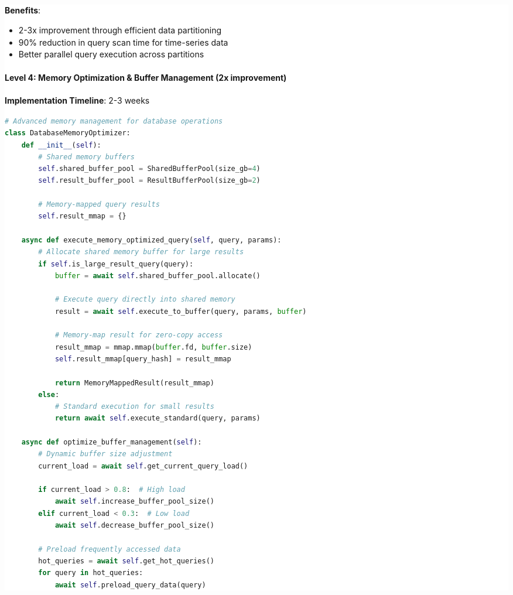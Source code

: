**Benefits**:
- 2-3x improvement through efficient data partitioning
- 90% reduction in query scan time for time-series data
- Better parallel query execution across partitions

#### **Level 4: Memory Optimization & Buffer Management (2x improvement)**
**Implementation Timeline**: 2-3 weeks

```python
# Advanced memory management for database operations
class DatabaseMemoryOptimizer:
    def __init__(self):
        # Shared memory buffers
        self.shared_buffer_pool = SharedBufferPool(size_gb=4)
        self.result_buffer_pool = ResultBufferPool(size_gb=2)

        # Memory-mapped query results
        self.result_mmap = {}

    async def execute_memory_optimized_query(self, query, params):
        # Allocate shared memory buffer for large results
        if self.is_large_result_query(query):
            buffer = await self.shared_buffer_pool.allocate()

            # Execute query directly into shared memory
            result = await self.execute_to_buffer(query, params, buffer)

            # Memory-map result for zero-copy access
            result_mmap = mmap.mmap(buffer.fd, buffer.size)
            self.result_mmap[query_hash] = result_mmap

            return MemoryMappedResult(result_mmap)
        else:
            # Standard execution for small results
            return await self.execute_standard(query, params)

    async def optimize_buffer_management(self):
        # Dynamic buffer size adjustment
        current_load = await self.get_current_query_load()

        if current_load > 0.8:  # High load
            await self.increase_buffer_pool_size()
        elif current_load < 0.3:  # Low load
            await self.decrease_buffer_pool_size()

        # Preload frequently accessed data
        hot_queries = await self.get_hot_queries()
        for query in hot_queries:
            await self.preload_query_data(query)
```
